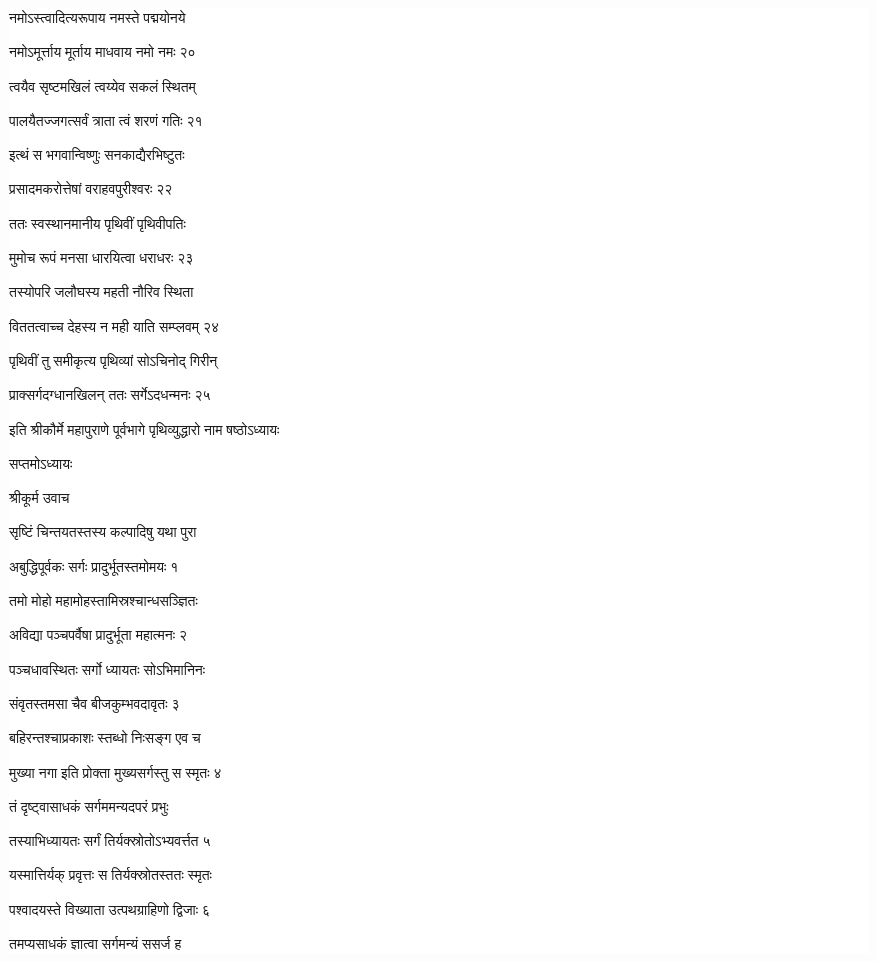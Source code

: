 नमोऽस्त्वादित्यरूपाय नमस्ते पद्मयोनये 

नमोऽमूर्त्ताय मूर्ताय माधवाय नमो नमः २०   


त्वयैव सृष्टमखिलं त्वय्येव सकलं स्थितम् 

पालयैतज्जगत्सर्वं त्राता त्वं शरणं गतिः २१   


इत्थं स भगवान्विष्णुः सनकाद्यैरभिष्टुतः 

प्रसादमकरोत्तेषां वराहवपुरीश्वरः २२   


ततः स्वस्थानमानीय पृथिवीं पृथिवीपतिः 

मुमोच रूपं मनसा धारयित्वा धराधरः २३   


तस्योपरि जलौघस्य महती नौरिव स्थिता 

विततत्वाच्च देहस्य न मही याति सम्प्लवम् २४   


पृथिवीं तु समीकृत्य पृथिव्यां सोऽचिनोद् गिरीन् 

प्राक्सर्गदग्धानखिलन् ततः सर्गेऽदधन्मनः २५   


इति श्रीकौर्मे महापुराणे पूर्वभागे पृथिव्युद्धारो नाम षष्ठोऽध्यायः

 

सप्तमोऽध्यायः

श्रीकूर्म उवाच

सृष्टिं चिन्तयतस्तस्य कल्पादिषु यथा पुरा 

अबुद्धिपूर्वकः सर्गः प्रादुर्भूतस्तमोमयः १   


तमो मोहो महामोहस्तामिस्रश्चान्धसञ्ज्ञितः 

अविद्या पञ्चपर्वैषा प्रादुर्भूता महात्मनः २   


पञ्चधावस्थितः सर्गो ध्यायतः सोऽभिमानिनः 

संवृतस्तमसा चैव बीजकुम्भवदावृतः ३   


बहिरन्तश्चाप्रकाशः स्तब्धो निःसङ्ग एव च 

मुख्या नगा इति प्रोक्ता मुख्यसर्गस्तु स स्मृतः ४   


तं दृष्ट्वासाधकं सर्गममन्यदपरं प्रभुः 

तस्याभिध्यायतः सर्गं तिर्यक्स्रोतोऽभ्यवर्त्तत ५   


यस्मात्तिर्यक् प्रवृत्तः स तिर्यक्स्रोतस्ततः स्मृतः 

पश्वादयस्ते विख्याता उत्पथग्राहिणो द्विजाः ६   


तमप्यसाधकं ज्ञात्वा सर्गमन्यं ससर्ज ह 
